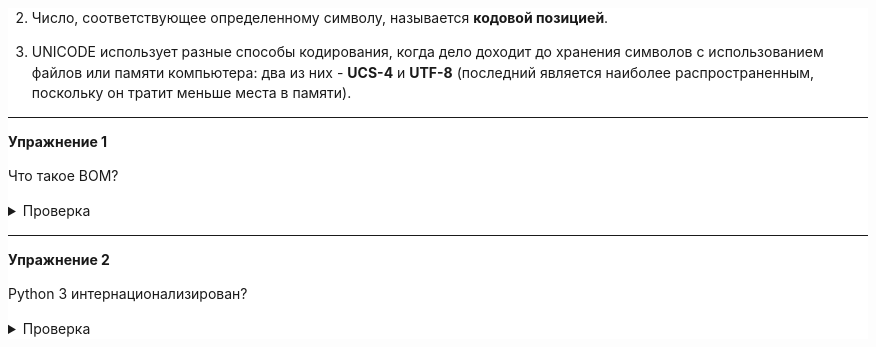 
2. Число, соответствующее определенному символу, называется **кодовой позицией**.


3. UNICODE использует разные способы кодирования, когда дело доходит до хранения символов с использованием файлов или памяти компьютера: два из них - **UCS-4** и **UTF-8** (последний является наиболее распространенным, поскольку он тратит меньше места в памяти).

---

**Упражнение 1**

Что такое BOM?

<details><summary>Проверка</summary></details>
  

---

**Упражнение 2**

Python 3 интернационализирован?

<details><summary>Проверка</summary></details>

